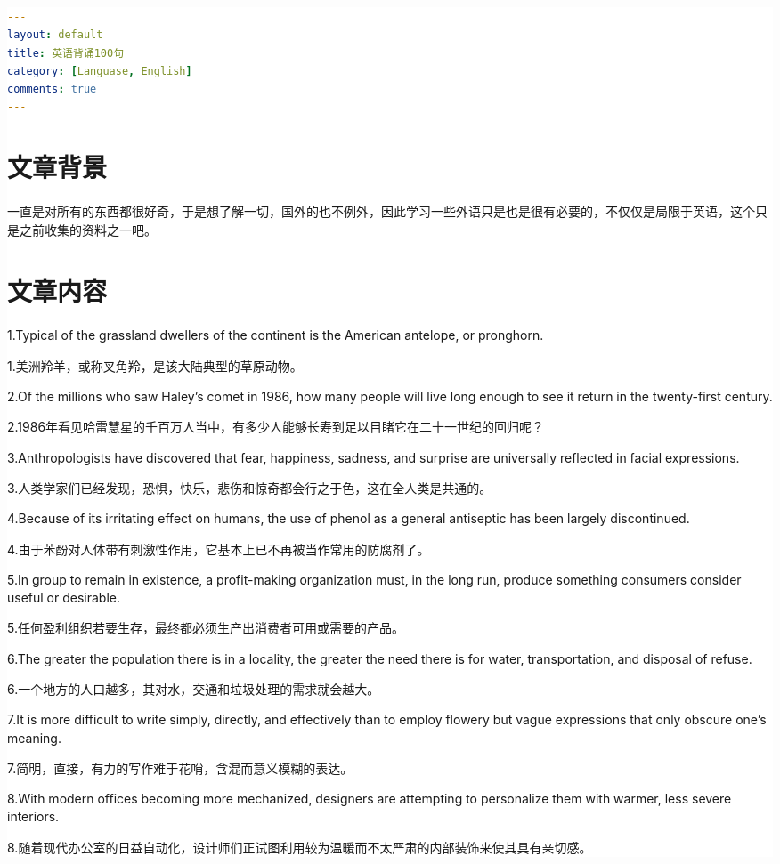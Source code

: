```yaml
---
layout: default
title: 英语背诵100句
category: [Languase, English]
comments: true
---
```


# 文章背景
一直是对所有的东西都很好奇，于是想了解一切，国外的也不例外，因此学习一些外语只是也是很有必要的，不仅仅是局限于英语，这个只是之前收集的资料之一吧。







# 文章内容

1.Typical of the grassland dwellers of the continent is the American antelope, or pronghorn.

1.美洲羚羊，或称叉角羚，是该大陆典型的草原动物。

2.Of the millions who saw Haley’s comet in 1986, how many people will live long enough to see it return in the twenty-first century.

2.1986年看见哈雷慧星的千百万人当中，有多少人能够长寿到足以目睹它在二十一世纪的回归呢？

3.Anthropologists have discovered that fear, happiness, sadness, and surprise are universally reflected in facial expressions.

3.人类学家们已经发现，恐惧，快乐，悲伤和惊奇都会行之于色，这在全人类是共通的。

4.Because of its irritating effect on humans, the use of phenol as a general antiseptic has been largely discontinued.

4.由于苯酚对人体带有刺激性作用，它基本上已不再被当作常用的防腐剂了。

5.In group to remain in existence, a profit-making organization must, in the long run, produce something consumers consider useful or desirable.

5.任何盈利组织若要生存，最终都必须生产出消费者可用或需要的产品。

6.The greater the population there is in a locality, the greater the need there is for water, transportation, and disposal of refuse.

6.一个地方的人口越多，其对水，交通和垃圾处理的需求就会越大。

7.It is more difficult to write simply, directly, and effectively than to employ flowery but vague expressions that only obscure one’s meaning.

7.简明，直接，有力的写作难于花哨，含混而意义模糊的表达。

8.With modern offices becoming more mechanized, designers are attempting to personalize them with warmer, less severe interiors.

8.随着现代办公室的日益自动化，设计师们正试图利用较为温暖而不太严肃的内部装饰来使其具有亲切感。
